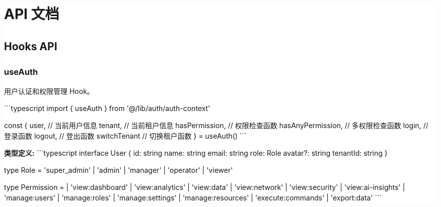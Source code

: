 # API 文档

## Hooks API

### useAuth

用户认证和权限管理 Hook。

\`\`\`typescript
import { useAuth } from '@/lib/auth/auth-context'

const {
  user,              // 当前用户信息
  tenant,            // 当前租户信息
  hasPermission,     // 权限检查函数
  hasAnyPermission,  // 多权限检查函数
  login,             // 登录函数
  logout,            // 登出函数
  switchTenant       // 切换租户函数
} = useAuth()
\`\`\`

**类型定义:**
\`\`\`typescript
interface User {
  id: string
  name: string
  email: string
  role: Role
  avatar?: string
  tenantId: string
}

type Role = 'super_admin' | 'admin' | 'manager' | 'operator' | 'viewer'

type Permission = 
  | 'view:dashboard'
  | 'view:analytics'
  | 'view:data'
  | 'view:network'
  | 'view:security'
  | 'view:ai-insights'
  | 'manage:users'
  | 'manage:roles'
  | 'manage:settings'
  | 'manage:resources'
  | 'execute:commands'
  | 'export:data'
\`\`\`
